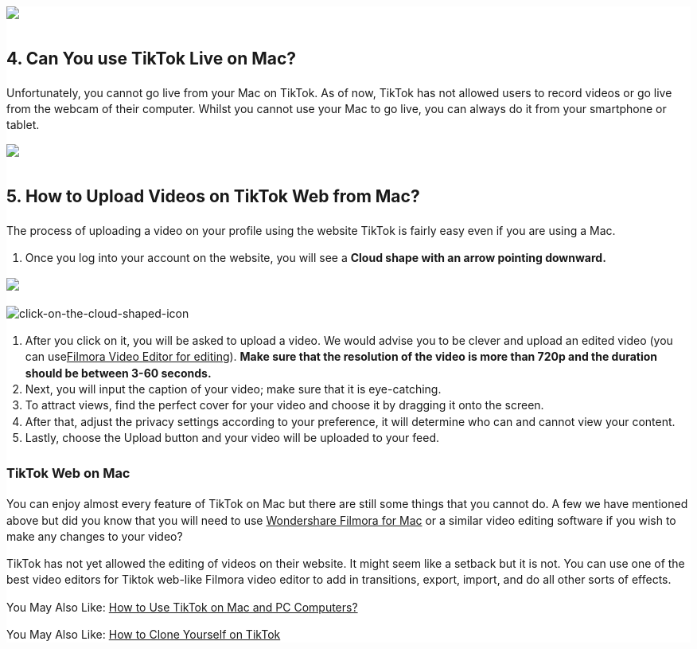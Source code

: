 
<a href="https://store.revouninstaller.com/order/checkout.php?PRODS=28010250&QTY=1&AFFILIATE=108875&CART=1"><img src="https://secure.avangate.com/images/merchant/4282ec8de8c9be897e7aff4aa231b1a4/336__280a.jpg" border="0"></a>

## 4. Can You use TikTok Live on Mac?

Unfortunately, you cannot go live from your Mac on TikTok. As of now, TikTok has not allowed users to record videos or go live from the webcam of their computer. Whilst you cannot use your Mac to go live, you can always do it from your smartphone or tablet.


<a href="https://shop.systoolsgroup.com/affiliate.php?ACCOUNT=SYSTOOBY&AFFILIATE=108875&PATH=https%3A%2F%2Fwww.systoolsgroup.com%3FAFFILIATE%3D108875%26RESOURCE%3D%2BSysTools%2BOutlook%2BRecovery"><img src="https://www.systoolsgroup.com/box/outlook-recovery.png" border="0"></a>

## 5. How to Upload Videos on TikTok Web from Mac?

The process of uploading a video on your profile using the website TikTok is fairly easy even if you are using a Mac.

   1. Once you log into your account on the website, you will see a **Cloud shape with an arrow pointing downward.**


<a href="https://secure.2checkout.com/order/checkout.php?PRODS=3727260&QTY=1&AFFILIATE=108875&CART=1"><img src="http://www.aiseesoft.com/avangate/30p/banner.jpg" border="0"></a>

![click-on-the-cloud-shaped-icon](https://images.wondershare.com/filmora/Mac-articles/upload-videos.png)

1. After you click on it, you will be asked to upload a video. We would advise you to be clever and upload an edited video (you can use[Filmora Video Editor for editing](https://tools.techidaily.com/wondershare/filmora/download/)). **Make sure that the resolution of the video is more than 720p and the duration should be between 3-60 seconds.**
2. Next, you will input the caption of your video; make sure that it is eye-catching.
3. To attract views, find the perfect cover for your video and choose it by dragging it onto the screen.
4. After that, adjust the privacy settings according to your preference, it will determine who can and cannot view your content.
5. Lastly, choose the Upload button and your video will be uploaded to your feed.

###

### TikTok Web on Mac

You can enjoy almost every feature of TikTok on Mac but there are still some things that you cannot do. A few we have mentioned above but did you know that you will need to use [Wondershare Filmora for Mac](https://tools.techidaily.com/wondershare/filmora/download/) or a similar video editing software if you wish to make any changes to your video?

TikTok has not yet allowed the editing of videos on their website. It might seem like a setback but it is not. You can use one of the best video editors for Tiktok web-like Filmora video editor to add in transitions, export, import, and do all other sorts of effects.

You May Also Like: [How to Use TikTok on Mac and PC Computers?](https://tools.techidaily.com/wondershare/filmora/download/)

You May Also Like: [How to Clone Yourself on TikTok](https://tools.techidaily.com/wondershare/filmora/download/)
